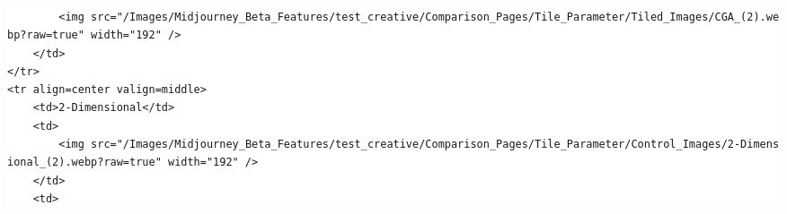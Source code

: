             <img src="/Images/Midjourney_Beta_Features/test_creative/Comparison_Pages/Tile_Parameter/Tiled_Images/CGA_(2).webp?raw=true" width="192" />
        </td>
    </tr>
    <tr align=center valign=middle>
        <td>2-Dimensional</td>
        <td>
            <img src="/Images/Midjourney_Beta_Features/test_creative/Comparison_Pages/Tile_Parameter/Control_Images/2-Dimensional_(2).webp?raw=true" width="192" />
        </td>
        <td>